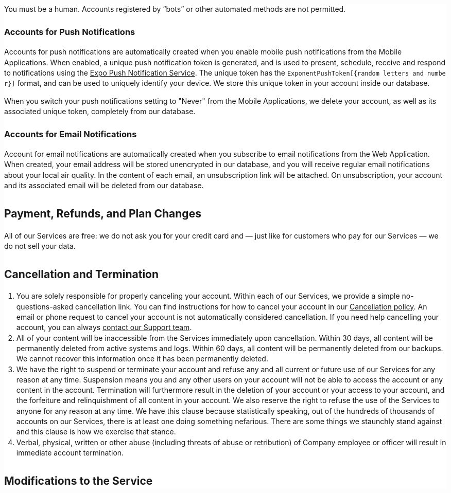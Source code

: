 You must be a human. Accounts registered by “bots” or other automated methods are not permitted.

### Accounts for Push Notifications

Accounts for push notifications are automatically created when you enable mobile push notifications from the Mobile Applications. When enabled, a unique push notification token is generated, and is used to present, schedule, receive and respond to notifications using the [Expo Push Notification Service](https://docs.expo.io/push-notifications/sending-notifications/). The unique token has the `ExponentPushToken[{random letters and number}]` format, and can be used to uniquely identify your device. We store this unique token in your account inside our database.

When you switch your push notifications setting to "Never" from the Mobile Applications, we delete your account, as well as its associated unique token, completely from our database.

### Accounts for Email Notifications

Account for email notifications are automatically created when you subscribe to email notifications from the Web Application. When created, your email address will be stored unencrypted in our database, and you will receive regular email notifications about your local air quality. In the content of each email, an unsubscription link will be attached. On unsubscription, your account and its associated email will be deleted from our database.

## Payment, Refunds, and Plan Changes

All of our Services are free: we do not ask you for your credit card and — just like for customers who pay for our Services — we do not sell your data.

## Cancellation and Termination

1. You are solely responsible for properly canceling your account. Within each of our Services, we provide a simple no-questions-asked cancellation link. You can find instructions for how to cancel your account in our [Cancellation policy](../cancellation/index.md). An email or phone request to cancel your account is not automatically considered cancellation. If you need help cancelling your account, you can always [contact our Support team](mailto:hi@shootismoke.app).
2. All of your content will be inaccessible from the Services immediately upon cancellation. Within 30 days, all content will be permanently deleted from active systems and logs. Within 60 days, all content will be permanently deleted from our backups. We cannot recover this information once it has been permanently deleted.
3. We have the right to suspend or terminate your account and refuse any and all current or future use of our Services for any reason at any time. Suspension means you and any other users on your account will not be able to access the account or any content in the account. Termination will furthermore result in the deletion of your account or your access to your account, and the forfeiture and relinquishment of all content in your account. We also reserve the right to refuse the use of the Services to anyone for any reason at any time. We have this clause because statistically speaking, out of the hundreds of thousands of accounts on our Services, there is at least one doing something nefarious. There are some things we staunchly stand against and this clause is how we exercise that stance.
4. Verbal, physical, written or other abuse (including threats of abuse or retribution) of Company employee or officer will result in immediate account termination.

## Modifications to the Service
